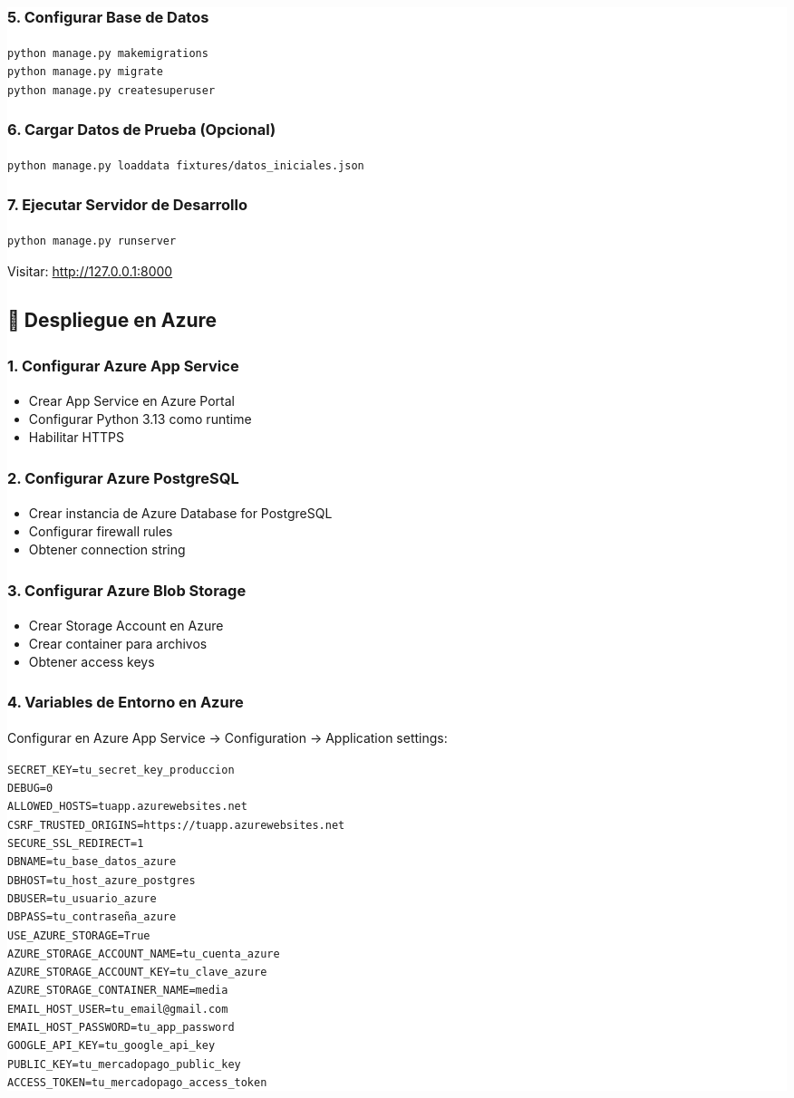 ### 5. Configurar Base de Datos
```bash
python manage.py makemigrations
python manage.py migrate
python manage.py createsuperuser
```

### 6. Cargar Datos de Prueba (Opcional)
```bash
python manage.py loaddata fixtures/datos_iniciales.json
```

### 7. Ejecutar Servidor de Desarrollo
```bash
python manage.py runserver
```

Visitar: http://127.0.0.1:8000

## 🚀 Despliegue en Azure

### 1. Configurar Azure App Service
- Crear App Service en Azure Portal
- Configurar Python 3.13 como runtime
- Habilitar HTTPS

### 2. Configurar Azure PostgreSQL
- Crear instancia de Azure Database for PostgreSQL
- Configurar firewall rules
- Obtener connection string

### 3. Configurar Azure Blob Storage
- Crear Storage Account en Azure
- Crear container para archivos
- Obtener access keys

### 4. Variables de Entorno en Azure
Configurar en Azure App Service → Configuration → Application settings:

```
SECRET_KEY=tu_secret_key_produccion
DEBUG=0
ALLOWED_HOSTS=tuapp.azurewebsites.net
CSRF_TRUSTED_ORIGINS=https://tuapp.azurewebsites.net
SECURE_SSL_REDIRECT=1
DBNAME=tu_base_datos_azure
DBHOST=tu_host_azure_postgres
DBUSER=tu_usuario_azure
DBPASS=tu_contraseña_azure
USE_AZURE_STORAGE=True
AZURE_STORAGE_ACCOUNT_NAME=tu_cuenta_azure
AZURE_STORAGE_ACCOUNT_KEY=tu_clave_azure
AZURE_STORAGE_CONTAINER_NAME=media
EMAIL_HOST_USER=tu_email@gmail.com
EMAIL_HOST_PASSWORD=tu_app_password
GOOGLE_API_KEY=tu_google_api_key
PUBLIC_KEY=tu_mercadopago_public_key
ACCESS_TOKEN=tu_mercadopago_access_token
```
